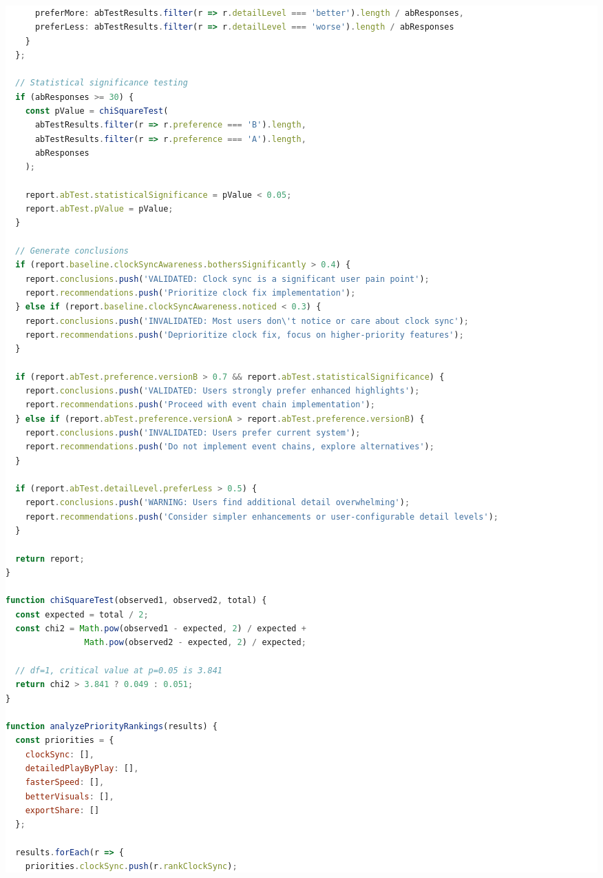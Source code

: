 ```javascript
      preferMore: abTestResults.filter(r => r.detailLevel === 'better').length / abResponses,
      preferLess: abTestResults.filter(r => r.detailLevel === 'worse').length / abResponses
    }
  };

  // Statistical significance testing
  if (abResponses >= 30) {
    const pValue = chiSquareTest(
      abTestResults.filter(r => r.preference === 'B').length,
      abTestResults.filter(r => r.preference === 'A').length,
      abResponses
    );

    report.abTest.statisticalSignificance = pValue < 0.05;
    report.abTest.pValue = pValue;
  }

  // Generate conclusions
  if (report.baseline.clockSyncAwareness.bothersSignificantly > 0.4) {
    report.conclusions.push('VALIDATED: Clock sync is a significant user pain point');
    report.recommendations.push('Prioritize clock fix implementation');
  } else if (report.baseline.clockSyncAwareness.noticed < 0.3) {
    report.conclusions.push('INVALIDATED: Most users don\'t notice or care about clock sync');
    report.recommendations.push('Deprioritize clock fix, focus on higher-priority features');
  }

  if (report.abTest.preference.versionB > 0.7 && report.abTest.statisticalSignificance) {
    report.conclusions.push('VALIDATED: Users strongly prefer enhanced highlights');
    report.recommendations.push('Proceed with event chain implementation');
  } else if (report.abTest.preference.versionA > report.abTest.preference.versionB) {
    report.conclusions.push('INVALIDATED: Users prefer current system');
    report.recommendations.push('Do not implement event chains, explore alternatives');
  }

  if (report.abTest.detailLevel.preferLess > 0.5) {
    report.conclusions.push('WARNING: Users find additional detail overwhelming');
    report.recommendations.push('Consider simpler enhancements or user-configurable detail levels');
  }

  return report;
}

function chiSquareTest(observed1, observed2, total) {
  const expected = total / 2;
  const chi2 = Math.pow(observed1 - expected, 2) / expected +
                Math.pow(observed2 - expected, 2) / expected;

  // df=1, critical value at p=0.05 is 3.841
  return chi2 > 3.841 ? 0.049 : 0.051;
}

function analyzePriorityRankings(results) {
  const priorities = {
    clockSync: [],
    detailedPlayByPlay: [],
    fasterSpeed: [],
    betterVisuals: [],
    exportShare: []
  };

  results.forEach(r => {
    priorities.clockSync.push(r.rankClockSync);
```